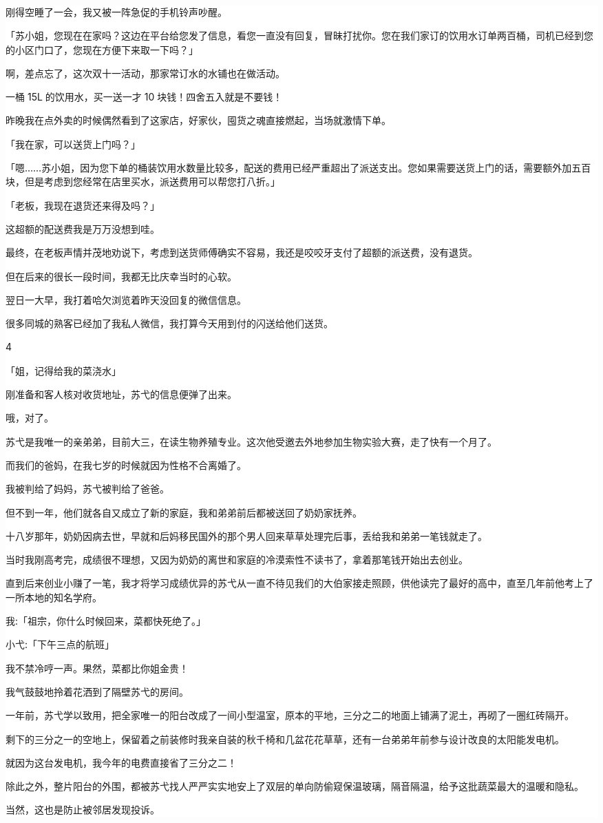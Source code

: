 刚得空睡了一会，我又被一阵急促的手机铃声吵醒。

「苏小姐，您现在在家吗？这边在平台给您发了信息，看您一直没有回复，冒昧打扰你。您在我们家订的饮用水订单两百桶，司机已经到您的小区门口了，您现在方便下来取一下吗？」

啊，差点忘了，这次双十一活动，那家常订水的水铺也在做活动。

一桶 15L 的饮用水，买一送一才 10 块钱！四舍五入就是不要钱！

昨晚我在点外卖的时候偶然看到了这家店，好家伙，囤货之魂直接燃起，当场就激情下单。

「我在家，可以送货上门吗？」

「嗯……苏小姐，因为您下单的桶装饮用水数量比较多，配送的费用已经严重超出了派送支出。您如果需要送货上门的话，需要额外加五百块，但是考虑到您经常在店里买水，派送费用可以帮您打八折。」

「老板，我现在退货还来得及吗？」

这超额的配送费我是万万没想到哇。

最终，在老板声情并茂地劝说下，考虑到送货师傅确实不容易，我还是咬咬牙支付了超额的派送费，没有退货。

但在后来的很长一段时间，我都无比庆幸当时的心软。

翌日一大早，我打着哈欠浏览着昨天没回复的微信信息。

很多同城的熟客已经加了我私人微信，我打算今天用到付的闪送给他们送货。

4

「姐，记得给我的菜浇水」

刚准备和客人核对收货地址，苏弋的信息便弹了出来。

哦，对了。

苏弋是我唯一的亲弟弟，目前大三，在读生物养殖专业。这次他受邀去外地参加生物实验大赛，走了快有一个月了。

而我们的爸妈，在我七岁的时候就因为性格不合离婚了。

我被判给了妈妈，苏弋被判给了爸爸。

但不到一年，他们就各自又成立了新的家庭，我和弟弟前后都被送回了奶奶家抚养。

十八岁那年，奶奶因病去世，早就和后妈移民国外的那个男人回来草草处理完后事，丢给我和弟弟一笔钱就走了。

当时我刚高考完，成绩很不理想，又因为奶奶的离世和家庭的冷漠索性不读书了，拿着那笔钱开始出去创业。

直到后来创业小赚了一笔，我才将学习成绩优异的苏弋从一直不待见我们的大伯家接走照顾，供他读完了最好的高中，直至几年前他考上了一所本地的知名学府。

我:「祖宗，你什么时候回来，菜都快死绝了。」

小弋:「下午三点的航班」

我不禁冷哼一声。果然，菜都比你姐金贵！

我气鼓鼓地拎着花洒到了隔壁苏弋的房间。

一年前，苏弋学以致用，把全家唯一的阳台改成了一间小型温室，原本的平地，三分之二的地面上铺满了泥土，再砌了一圈红砖隔开。

剩下的三分之一的空地上，保留着之前装修时我亲自装的秋千椅和几盆花花草草，还有一台弟弟年前参与设计改良的太阳能发电机。

就因为这台发电机，我今年的电费直接省了三分之二！

除此之外，整片阳台的外围，都被苏弋找人严严实实地安上了双层的单向防偷窥保温玻璃，隔音隔温，给予这批蔬菜最大的温暖和隐私。

当然，这也是防止被邻居发现投诉。
